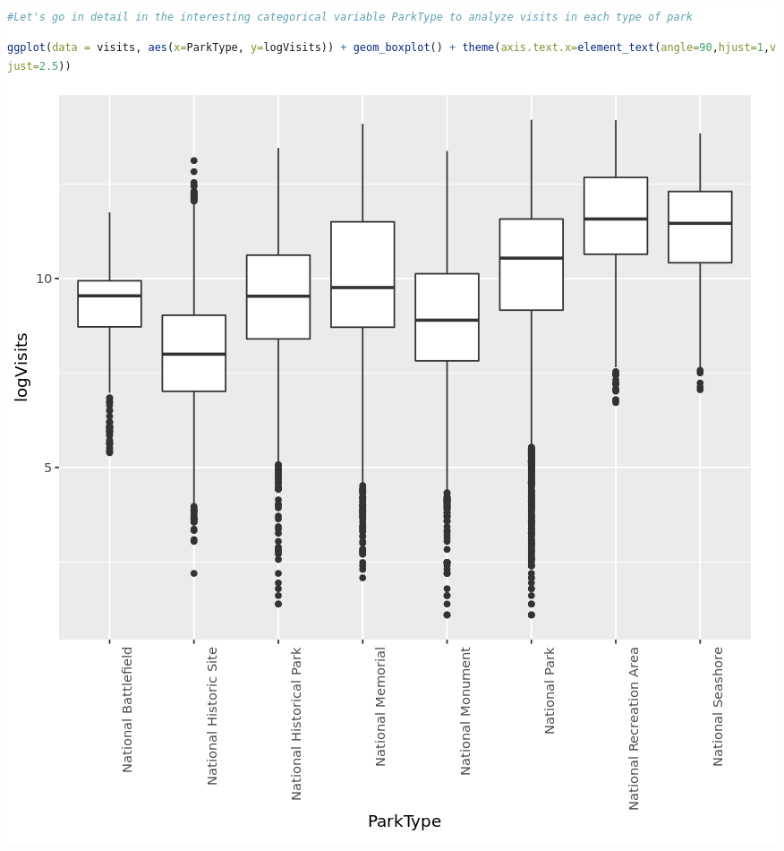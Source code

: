 

```R
#Let's go in detail in the interesting categorical variable ParkType to analyze visits in each type of park
```


```R
ggplot(data = visits, aes(x=ParkType, y=logVisits)) + geom_boxplot() + theme(axis.text.x=element_text(angle=90,hjust=1,vjust=2.5))
```


![png](output_29_0.png)
